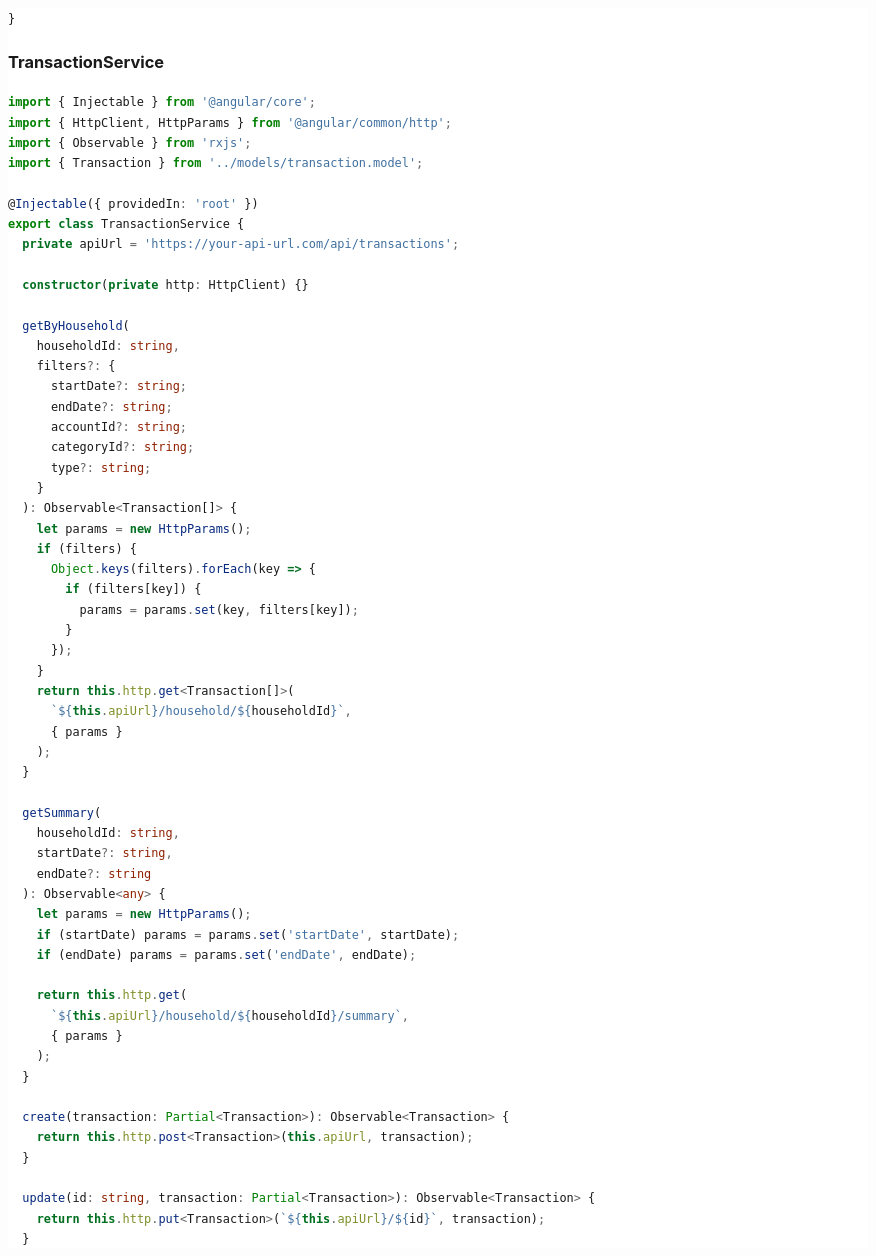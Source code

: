 ```typescript
}
```

### TransactionService
```typescript
import { Injectable } from '@angular/core';
import { HttpClient, HttpParams } from '@angular/common/http';
import { Observable } from 'rxjs';
import { Transaction } from '../models/transaction.model';

@Injectable({ providedIn: 'root' })
export class TransactionService {
  private apiUrl = 'https://your-api-url.com/api/transactions';

  constructor(private http: HttpClient) {}

  getByHousehold(
    householdId: string, 
    filters?: {
      startDate?: string;
      endDate?: string;
      accountId?: string;
      categoryId?: string;
      type?: string;
    }
  ): Observable<Transaction[]> {
    let params = new HttpParams();
    if (filters) {
      Object.keys(filters).forEach(key => {
        if (filters[key]) {
          params = params.set(key, filters[key]);
        }
      });
    }
    return this.http.get<Transaction[]>(
      `${this.apiUrl}/household/${householdId}`,
      { params }
    );
  }

  getSummary(
    householdId: string,
    startDate?: string,
    endDate?: string
  ): Observable<any> {
    let params = new HttpParams();
    if (startDate) params = params.set('startDate', startDate);
    if (endDate) params = params.set('endDate', endDate);
    
    return this.http.get(
      `${this.apiUrl}/household/${householdId}/summary`,
      { params }
    );
  }

  create(transaction: Partial<Transaction>): Observable<Transaction> {
    return this.http.post<Transaction>(this.apiUrl, transaction);
  }

  update(id: string, transaction: Partial<Transaction>): Observable<Transaction> {
    return this.http.put<Transaction>(`${this.apiUrl}/${id}`, transaction);
  }

```